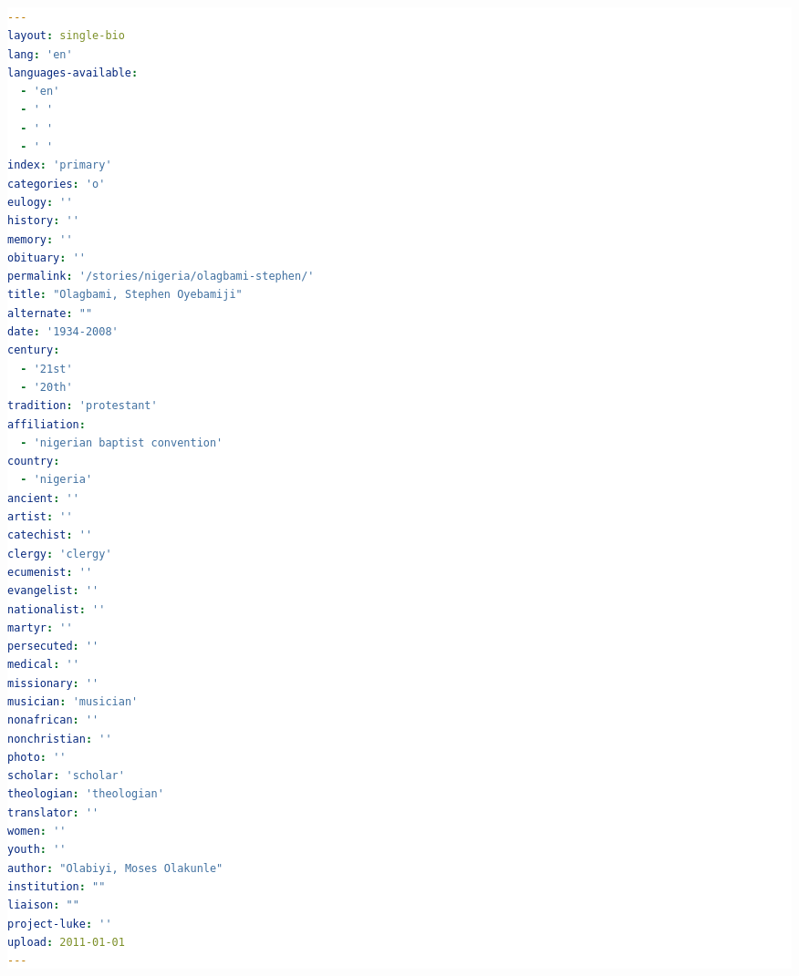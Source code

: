 ```yaml
---
layout: single-bio
lang: 'en'
languages-available:
  - 'en'
  - ' '
  - ' '
  - ' '
index: 'primary'
categories: 'o'
eulogy: ''
history: ''
memory: ''
obituary: ''
permalink: '/stories/nigeria/olagbami-stephen/'
title: "Olagbami, Stephen Oyebamiji"
alternate: ""
date: '1934-2008'
century:
  - '21st'
  - '20th'
tradition: 'protestant'
affiliation:
  - 'nigerian baptist convention'
country:
  - 'nigeria'
ancient: ''
artist: ''
catechist: ''
clergy: 'clergy'
ecumenist: ''
evangelist: ''
nationalist: ''
martyr: ''
persecuted: ''
medical: ''
missionary: ''
musician: 'musician'
nonafrican: ''
nonchristian: ''
photo: ''
scholar: 'scholar'
theologian: 'theologian'
translator: ''
women: ''
youth: ''
author: "Olabiyi, Moses Olakunle"
institution: ""
liaison: ""
project-luke: ''
upload: 2011-01-01
---
```
